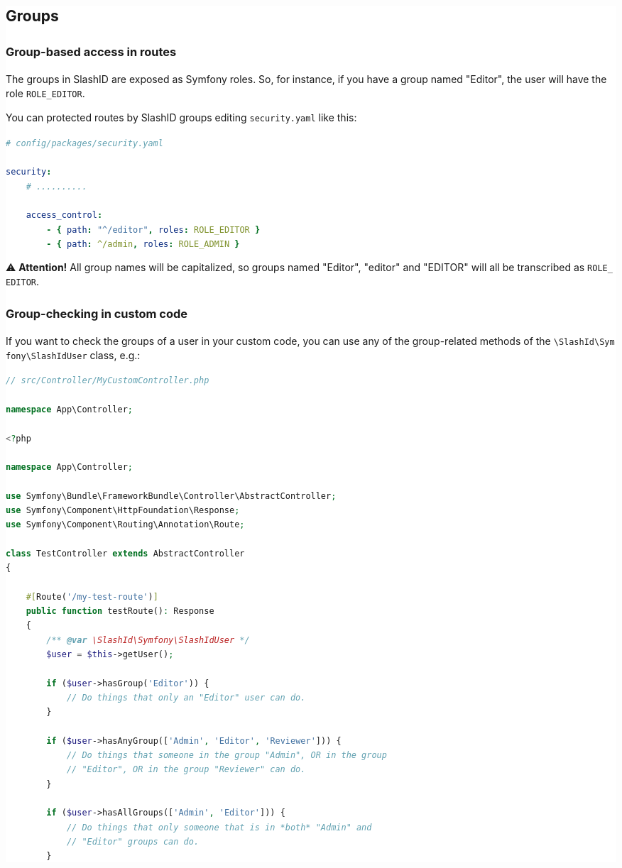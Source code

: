 ## Groups

### Group-based access in routes

The groups in SlashID are exposed as Symfony roles. So, for instance, if you have a group named "Editor", the user will have the role `ROLE_EDITOR`.

You can protected routes by SlashID groups editing `security.yaml` like this:


```yaml
# config/packages/security.yaml

security:
    # ..........

    access_control:
        - { path: "^/editor", roles: ROLE_EDITOR }
        - { path: ^/admin, roles: ROLE_ADMIN }
```

:warning: **Attention!** All group names will be capitalized, so groups named "Editor", "editor" and "EDITOR" will all be transcribed as `ROLE_EDITOR`.

### Group-checking in custom code


If you want to check the groups of a user in your custom code, you can use any of the group-related methods of the `\SlashId\Symfony\SlashIdUser` class, e.g.:

```php
// src/Controller/MyCustomController.php

namespace App\Controller;

<?php

namespace App\Controller;

use Symfony\Bundle\FrameworkBundle\Controller\AbstractController;
use Symfony\Component\HttpFoundation\Response;
use Symfony\Component\Routing\Annotation\Route;

class TestController extends AbstractController
{

    #[Route('/my-test-route')]
    public function testRoute(): Response
    {
        /** @var \SlashId\Symfony\SlashIdUser */
        $user = $this->getUser();

        if ($user->hasGroup('Editor')) {
            // Do things that only an "Editor" user can do.
        }

        if ($user->hasAnyGroup(['Admin', 'Editor', 'Reviewer'])) {
            // Do things that someone in the group "Admin", OR in the group
            // "Editor", OR in the group "Reviewer" can do.
        }

        if ($user->hasAllGroups(['Admin', 'Editor'])) {
            // Do things that only someone that is in *both* "Admin" and
            // "Editor" groups can do.
        }

```